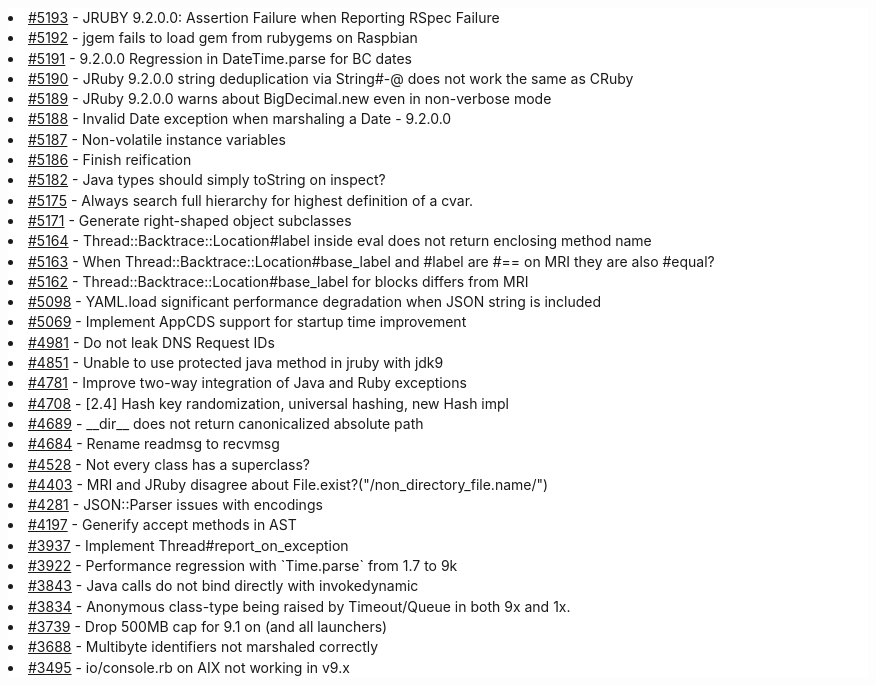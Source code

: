 <li><a href="https://github.com/jruby/jruby/issues/5193">#5193</a> - JRUBY 9.2.0.0: Assertion Failure when Reporting RSpec Failure</li>
<li><a href="https://github.com/jruby/jruby/issues/5192">#5192</a> - jgem fails to load gem from rubygems on Raspbian</li>
<li><a href="https://github.com/jruby/jruby/issues/5191">#5191</a> - 9.2.0.0 Regression in DateTime.parse for BC dates</li>
<li><a href="https://github.com/jruby/jruby/issues/5190">#5190</a> - JRuby 9.2.0.0 string deduplication via String#-@ does not work the same as CRuby</li>
<li><a href="https://github.com/jruby/jruby/issues/5189">#5189</a> - JRuby 9.2.0.0 warns about BigDecimal.new even in non-verbose mode</li>
<li><a href="https://github.com/jruby/jruby/issues/5188">#5188</a> - Invalid Date exception when marshaling a Date - 9.2.0.0</li>
<li><a href="https://github.com/jruby/jruby/pull/5187">#5187</a> - Non-volatile instance variables</li>
<li><a href="https://github.com/jruby/jruby/issues/5186">#5186</a> - Finish reification</li>
<li><a href="https://github.com/jruby/jruby/issues/5182">#5182</a> - Java types should simply toString on inspect?</li>
<li><a href="https://github.com/jruby/jruby/pull/5175">#5175</a> - Always search full hierarchy for highest definition of a cvar.</li>
<li><a href="https://github.com/jruby/jruby/issues/5171">#5171</a> - Generate right-shaped object subclasses</li>
<li><a href="https://github.com/jruby/jruby/issues/5164">#5164</a> - Thread::Backtrace::Location#label inside eval does not return enclosing method name</li>
<li><a href="https://github.com/jruby/jruby/issues/5163">#5163</a> - When Thread::Backtrace::Location#base_label and #label are #== on MRI they are also #equal?</li>
<li><a href="https://github.com/jruby/jruby/issues/5162">#5162</a> - Thread::Backtrace::Location#base_label for blocks differs from MRI</li>
<li><a href="https://github.com/jruby/jruby/issues/5098">#5098</a> - YAML.load significant performance degradation when JSON string is included</li>
<li><a href="https://github.com/jruby/jruby/issues/5069">#5069</a> - Implement AppCDS support for startup time improvement</li>
<li><a href="https://github.com/jruby/jruby/pull/4981">#4981</a> - Do not leak DNS Request IDs</li>
<li><a href="https://github.com/jruby/jruby/issues/4851">#4851</a> - Unable to use protected java method in jruby with jdk9</li>
<li><a href="https://github.com/jruby/jruby/issues/4781">#4781</a> - Improve two-way integration of Java and Ruby exceptions</li>
<li><a href="https://github.com/jruby/jruby/issues/4708">#4708</a> - [2.4] Hash key randomization, universal hashing, new Hash impl</li>
<li><a href="https://github.com/jruby/jruby/issues/4689">#4689</a> - __dir__ does not return canonicalized absolute path</li>
<li><a href="https://github.com/jruby/jruby/pull/4684">#4684</a> - Rename readmsg to recvmsg</li>
<li><a href="https://github.com/jruby/jruby/issues/4528">#4528</a> - Not every class has a superclass?</li>
<li><a href="https://github.com/jruby/jruby/issues/4403">#4403</a> - MRI and JRuby disagree about File.exist?("/non_directory_file.name/")</li>
<li><a href="https://github.com/jruby/jruby/issues/4281">#4281</a> - JSON::Parser issues with encodings</li>
<li><a href="https://github.com/jruby/jruby/pull/4197">#4197</a> - Generify accept methods in AST</li>
<li><a href="https://github.com/jruby/jruby/pull/3937">#3937</a> - Implement Thread#report_on_exception</li>
<li><a href="https://github.com/jruby/jruby/issues/3922">#3922</a> - Performance regression with `Time.parse` from 1.7 to 9k</li>
<li><a href="https://github.com/jruby/jruby/issues/3843">#3843</a> - Java calls do not bind directly with invokedynamic</li>
<li><a href="https://github.com/jruby/jruby/issues/3834">#3834</a> - Anonymous class-type being raised by Timeout/Queue in both 9x and 1x.</li>
<li><a href="https://github.com/jruby/jruby/issues/3739">#3739</a> - Drop 500MB cap for 9.1 on (and all launchers)</li>
<li><a href="https://github.com/jruby/jruby/issues/3688">#3688</a> - Multibyte identifiers not marshaled correctly</li>
<li><a href="https://github.com/jruby/jruby/issues/3495">#3495</a> - io/console.rb on AIX not working in v9.x</li>